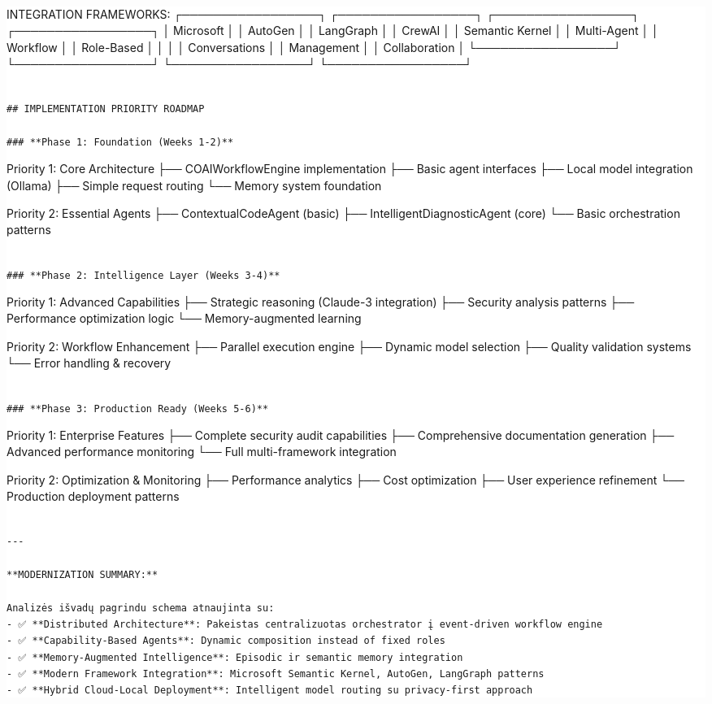 INTEGRATION FRAMEWORKS:
┌─────────────────┐  ┌─────────────────┐  ┌─────────────────┐  ┌─────────────────┐
│ Microsoft       │  │ AutoGen         │  │ LangGraph       │  │ CrewAI          │
│ Semantic Kernel │  │ Multi-Agent     │  │ Workflow        │  │ Role-Based      │
│                 │  │ Conversations   │  │ Management      │  │ Collaboration   │
└─────────────────┘  └─────────────────┘  └─────────────────┘  └─────────────────┘
```

## IMPLEMENTATION PRIORITY ROADMAP

### **Phase 1: Foundation (Weeks 1-2)**
```
Priority 1: Core Architecture
├── COAIWorkflowEngine implementation
├── Basic agent interfaces
├── Local model integration (Ollama)
├── Simple request routing
└── Memory system foundation

Priority 2: Essential Agents
├── ContextualCodeAgent (basic)
├── IntelligentDiagnosticAgent (core)
└── Basic orchestration patterns
```

### **Phase 2: Intelligence Layer (Weeks 3-4)**
```
Priority 1: Advanced Capabilities
├── Strategic reasoning (Claude-3 integration)
├── Security analysis patterns
├── Performance optimization logic
└── Memory-augmented learning

Priority 2: Workflow Enhancement
├── Parallel execution engine
├── Dynamic model selection
├── Quality validation systems
└── Error handling & recovery
```

### **Phase 3: Production Ready (Weeks 5-6)**
```
Priority 1: Enterprise Features
├── Complete security audit capabilities
├── Comprehensive documentation generation
├── Advanced performance monitoring
└── Full multi-framework integration

Priority 2: Optimization & Monitoring
├── Performance analytics
├── Cost optimization
├── User experience refinement
└── Production deployment patterns
```

---

**MODERNIZATION SUMMARY:**

Analizės išvadų pagrindu schema atnaujinta su:
- ✅ **Distributed Architecture**: Pakeistas centralizuotas orchestrator į event-driven workflow engine
- ✅ **Capability-Based Agents**: Dynamic composition instead of fixed roles
- ✅ **Memory-Augmented Intelligence**: Episodic ir semantic memory integration
- ✅ **Modern Framework Integration**: Microsoft Semantic Kernel, AutoGen, LangGraph patterns
- ✅ **Hybrid Cloud-Local Deployment**: Intelligent model routing su privacy-first approach
```